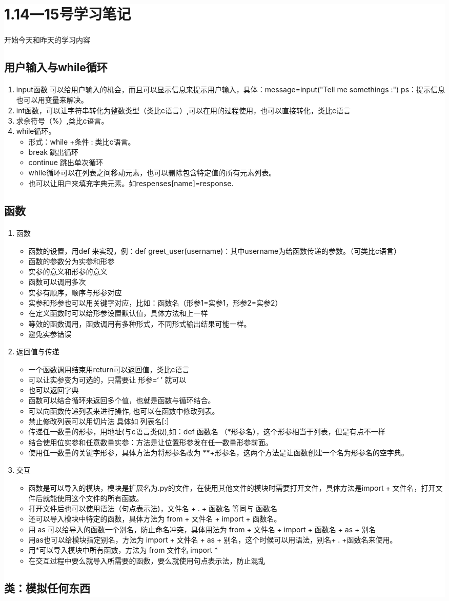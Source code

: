 # 1.14—15号学习笔记

开始今天和昨天的学习内容

## 用户输入与while循环

1. input函数   可以给用户输入的机会，而且可以显示信息来提示用户输入，具体：message=input("Tell me somethings :")    ps：提示信息也可以用变量来解决。
2. int函数，可以让字符串转化为整数类型（类比c语言）,可以在用的过程使用，也可以直接转化，类比c语言
3. 求余符号（%）,类比c语言。
4. while循环。
   - 形式：while +条件 :    类比c语言。
   - break 跳出循环
   - continue 跳出单次循环
   - while循环可以在列表之间移动元素，也可以删除包含特定值的所有元素列表。
   - 也可以让用户来填充字典元素。如respenses[name]=response.

## 函数

1. 函数
   + 函数的设置，用def 来实现，例：def greet_user(username)：其中username为给函数传递的参数。（可类比c语言）
   + 函数的参数分为实参和形参
   + 实参的意义和形参的意义
   + 函数可以调用多次
   + 实参有顺序，顺序与形参对应
   + 实参和形参也可以用关键字对应，比如：函数名（形参1=实参1，形参2=实参2）
   + 在定义函数时可以给形参设置默认值，具体方法和上一样
   + 等效的函数调用，函数调用有多种形式，不同形式输出结果可能一样。
   + 避免实参错误

2. 返回值与传递
   + 一个函数调用结束用return可以返回值，类比c语言
   + 可以让实参变为可选的，只需要让  形参=‘ ’   就可以
   + 也可以返回字典
   + 函数可以结合循环来返回多个值，也就是函数与循环结合。
   + 可以向函数传递列表来进行操作, 也可以在函数中修改列表。
   + 禁止修改列表可以用切片法  具体如   列表名[:]
   + 传递任一数量的形参，用地址(与c语言类似),如：def 函数名 （*形参名），这个形参相当于列表，但是有点不一样
   + 结合使用位实参和任意数量实参：方法是让位置形参发在任一数量形参前面。
   + 使用任一数量的关键字形参，具体方法为将形参名改为 **+形参名，这两个方法是让函数创建一个名为形参名的空字典。

3. 交互
   + 函数是可以导入的模块，模块是扩展名为.py的文件，在使用其他文件的模块时需要打开文件，具体方法是import + 文件名，打开文件后就能使用这个文件的所有函数。
   + 打开文件后也可以使用语法（句点表示法)，文件名 + . + 函数名 等同与 函数名
   + 还可以导入模块中特定的函数，具体方法为 from + 文件名 + import + 函数名。
   + 用 as 可以给导入的函数一个别名，防止命名冲突，具体用法为 from + 文件名 + import + 函数名 + as + 别名
   + 用as也可以给模块指定别名，方法为 import + 文件名 + as + 别名，这个时候可以用语法，别名+ . +函数名来使用。
   + 用*可以导入模块中所有函数，方法为 from 文件名 import *    
   + 在交互过程中要么就导入所需要的函数，要么就使用句点表示法，防止混乱

## 类：模拟任何东西
